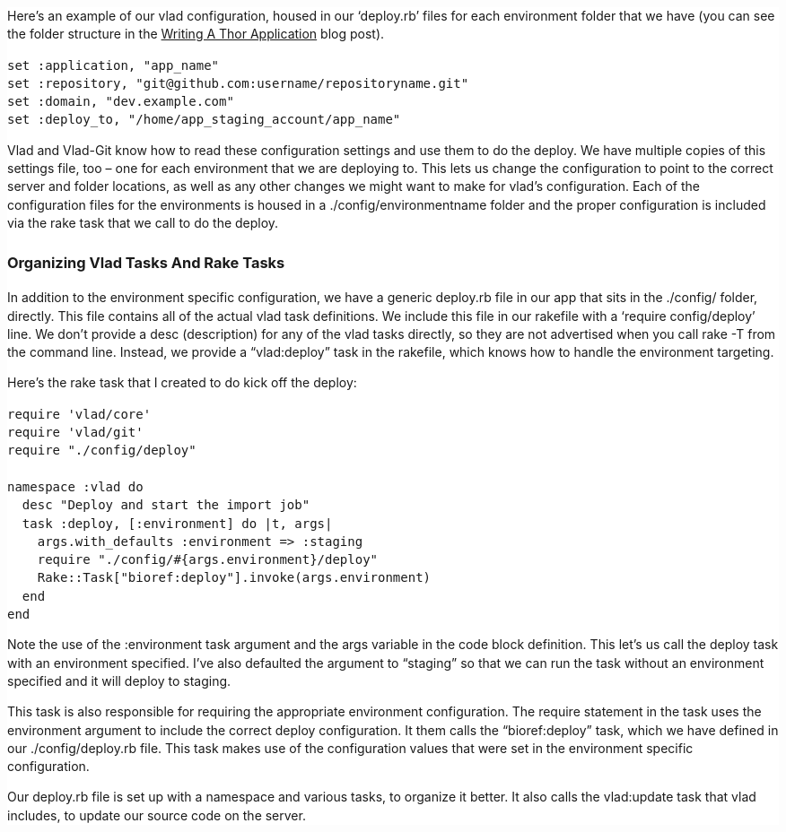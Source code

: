 Here&#8217;s an example of our vlad configuration, housed in our &#8216;deploy.rb&#8217; files for each environment folder that we have (you can see the folder structure in the [Writing A Thor Application](http://lostechies.com/derickbailey/2011/04/29/writing-a-thor-application/) blog post).

<pre>set :application, "app_name"<br />set :repository, "git@github.com:username/repositoryname.git"<br />set :domain, "dev.example.com"<br />set :deploy_to, "/home/app_staging_account/app_name"</pre>

 

Vlad and Vlad-Git know how to read these configuration settings and use them to do the deploy. We have multiple copies of this settings file, too &#8211; one for each environment that we are deploying to. This lets us change the configuration to point to the correct server and folder locations, as well as any other changes we might want to make for vlad&#8217;s configuration. Each of the configuration files for the environments is housed in a ./config/environmentname folder and the proper configuration is included via the rake task that we call to do the deploy.

 

### Organizing Vlad Tasks And Rake Tasks

In addition to the environment specific configuration, we have a generic deploy.rb file in our app that sits in the ./config/ folder, directly. This file contains all of the actual vlad task definitions. We include this file in our rakefile with a &#8216;require config/deploy&#8217; line. We don&#8217;t provide a desc (description) for any of the vlad tasks directly, so they are not advertised when you call rake -T from the command line. Instead, we provide a &#8220;vlad:deploy&#8221; task in the rakefile, which knows how to handle the environment targeting.

Here&#8217;s the rake task that I created to do kick off the deploy:

<pre>require 'vlad/core'
require 'vlad/git'
require "./config/deploy"

namespace :vlad do
  desc "Deploy and start the import job"
  task :deploy, [:environment] do |t, args|
    args.with_defaults :environment =&gt; :staging
    require "./config/#{args.environment}/deploy"
    Rake::Task["bioref:deploy"].invoke(args.environment)
  end
end</pre>

 

Note the use of the :environment task argument and the args variable in the code block definition. This let&#8217;s us call the deploy task with an environment specified. I&#8217;ve also defaulted the argument to &#8220;staging&#8221; so that we can run the task without an environment specified and it will deploy to staging.

This task is also responsible for requiring the appropriate environment configuration. The require statement in the task uses the environment argument to include the correct deploy configuration. It them calls the &#8220;bioref:deploy&#8221; task, which we have defined in our ./config/deploy.rb file. This task makes use of the configuration values that were set in the environment specific configuration.

Our deploy.rb file is set up with a namespace and various tasks, to organize it better. It also calls the vlad:update task that vlad includes, to update our source code on the server.
